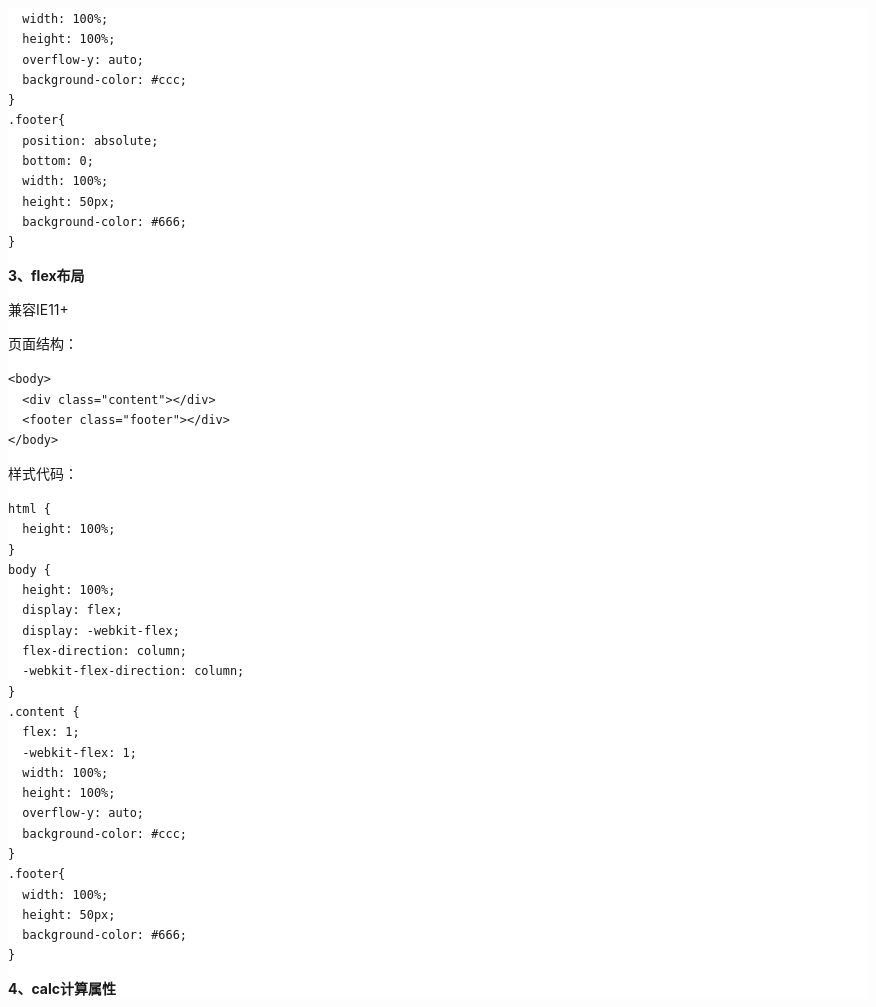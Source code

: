 ```
  width: 100%;
  height: 100%;
  overflow-y: auto;
  background-color: #ccc;
}
.footer{
  position: absolute;
  bottom: 0;
  width: 100%;
  height: 50px;
  background-color: #666;
}
```

**3、flex布局**

兼容IE11+

页面结构：
```
<body>
  <div class="content"></div>
  <footer class="footer"></div>
</body>
```
样式代码：
```
html {
  height: 100%;
}
body {
  height: 100%;
  display: flex;
  display: -webkit-flex;
  flex-direction: column;
  -webkit-flex-direction: column; 
}
.content {
  flex: 1;
  -webkit-flex: 1;
  width: 100%;
  height: 100%;
  overflow-y: auto;
  background-color: #ccc;
}
.footer{
  width: 100%;
  height: 50px;
  background-color: #666;
}
```

**4、calc计算属性**
